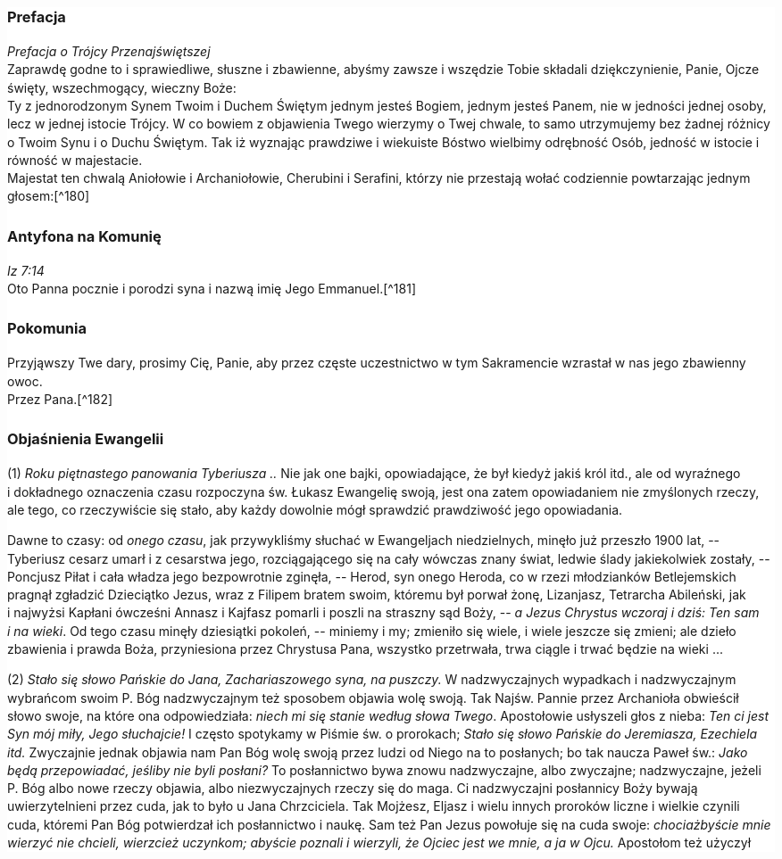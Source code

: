 
### Prefacja  
*Prefacja o Trójcy Przenajświętszej*   
Zaprawdę godne to i sprawiedliwe, słuszne i zbawienne, abyśmy zawsze i wszędzie Tobie składali dziękczynienie, Panie, Ojcze święty, wszechmogący, wieczny Boże:   
Ty z jednorodzonym Synem Twoim i Duchem Świętym jednym jesteś Bogiem, jednym jesteś Panem, nie w jedności jednej osoby, lecz w jednej istocie Trójcy. W co bowiem z objawienia Twego wierzymy o Twej chwale, to samo utrzymujemy bez żadnej różnicy o Twoim Synu i o Duchu Świętym. Tak iż wyznając prawdziwe i wiekuiste Bóstwo wielbimy odrębność Osób, jedność w istocie i równość w majestacie.   
Majestat ten chwalą Aniołowie i Archaniołowie, Cherubini i Serafini, którzy nie przestają wołać codziennie powtarzając jednym głosem:[^180]   


### Antyfona na Komunię  
*Iz 7:14*   
Oto Panna pocznie i porodzi syna i nazwą imię Jego Emmanuel.[^181]   


### Pokomunia  
Przyjąwszy Twe dary, prosimy Cię, Panie, aby przez częste uczestnictwo w tym Sakramencie wzrastał w nas jego zbawienny owoc.   
Przez Pana.[^182]   


### Objaśnienia Ewangelii  

\(1\) *Roku piętnastego panowania Tyberiusza ..* Nie jak one bajki,
opowiadające, że był kiedyż jakiś król itd., ale od wyraźnego
i dokładnego oznaczenia czasu rozpoczyna św. Łukasz Ewangelię swoją,
jest ona zatem opowiadaniem nie zmyślonych rzeczy, ale tego, co
rzeczywiście się stało, aby każdy dowolnie mógł sprawdzić prawdziwość
jego opowiadania.

Dawne to czasy: od *onego czasu*, jak przywykliśmy słuchać w Ewangeljach
niedzielnych, minęło już przeszło 1900 lat, -- Tyberiusz cesarz umarł
i z cesarstwa jego, rozciągającego się na cały wówczas znany świat,
ledwie ślady jakiekolwiek zostały, -- Poncjusz Piłat i cała władza jego
bezpowrotnie zginęła, -- Herod, syn onego Heroda, co w rzezi młodzianków
Betlejemskich pragnął zgładzić Dzieciątko Jezus, wraz z Filipem bratem
swoim, któremu był porwał żonę, Lizanjasz, Tetrarcha Abileński, jak
i najwyżsi Kapłani ówcześni Annasz i Kajfasz pomarli i poszli
na straszny sąd Boży, -- *a Jezus Chrystus wczoraj i dziś: Ten sam i na
wieki*. Od tego czasu minęły dziesiątki pokoleń, -- miniemy i my;
zmieniło się wiele, i wiele jeszcze się zmieni; ale dzieło zbawienia
i prawda Boża, przyniesiona przez Chrystusa Pana, wszystko przetrwała,
trwa ciągle i trwać będzie na wieki ...

\(2\) *Stało się słowo Pańskie do Jana, Zachariaszowego syna,
na puszczy.* W nadzwyczajnych wypadkach i nadzwyczajnym wybrańcom swoim
P. Bóg nadzwyczajnym też sposobem objawia wolę swoją. Tak Najśw. Pannie
przez Archanioła obwieścił słowo swoje, na które ona odpowiedziała:
*niech mi się stanie według słowa Twego*. Apostołowie usłyszeli głos
z nieba: *Ten ci jest Syn mój miły, Jego słuchajcie!* I często spotykamy
w Piśmie św. o prorokach; *Stało się słowo Pańskie do Jeremiasza,
Ezechiela itd.* Zwyczajnie jednak objawia nam Pan Bóg wolę swoją przez
ludzi od Niego na to posłanych; bo tak naucza Paweł św.: *Jako będą
przepowiadać, jeśliby nie byli posłani?* To posłannictwo bywa znowu
nadzwyczajne, albo zwyczajne; nadzwyczajne, jeżeli P. Bóg albo nowe
rzeczy objawia, albo niezwyczajnych rzeczy się do maga. Ci nadzwyczajni
posłannicy Boży bywają uwierzytelnieni przez cuda, jak to było u Jana
Chrzciciela. Tak Mojżesz, Eljasz i wielu innych proroków liczne
i wielkie czynili cuda, któremi Pan Bóg potwierdzał ich posłannictwo
i naukę. Sam też Pan Jezus powołuje się na cuda swoje: *chociażbyście
mnie wierzyć nie chcieli, wierzcież uczynkom; abyście poznali
i wierzyli, że Ojciec jest we mnie, a ja w Ojcu.* Apostołom też użyczył